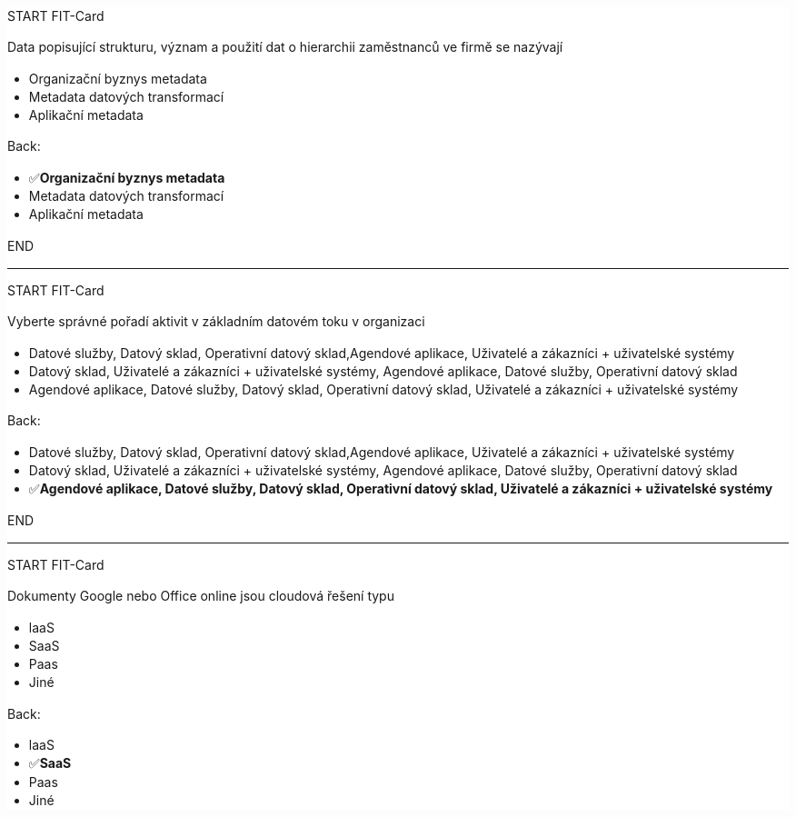 
START
FIT-Card

Data popisující strukturu, význam a použití dat o hierarchii zaměstnanců ve firmě se nazývají

- Organizační byznys metadata
- Metadata datových transformací
- Aplikační metadata

Back:

- ✅**Organizační byznys metadata**
- Metadata datových transformací
- Aplikační metadata

END

---


START
FIT-Card

Vyberte správné pořadí aktivit v základním datovém toku v organizaci

- Datové služby, Datový sklad, Operativní datový sklad,Agendové aplikace, Uživatelé a zákazníci + uživatelské systémy
- Datový sklad, Uživatelé a zákazníci + uživatelské systémy, Agendové aplikace, Datové služby, Operativní datový sklad
- Agendové aplikace, Datové služby, Datový sklad, Operativní datový sklad, Uživatelé a zákazníci + uživatelské systémy

Back:

- Datové služby, Datový sklad, Operativní datový sklad,Agendové aplikace, Uživatelé a zákazníci + uživatelské systémy
- Datový sklad, Uživatelé a zákazníci + uživatelské systémy, Agendové aplikace, Datové služby, Operativní datový sklad
- ✅**Agendové aplikace, Datové služby, Datový sklad, Operativní datový sklad, Uživatelé a zákazníci + uživatelské systémy**

END

---


START
FIT-Card

Dokumenty Google nebo Office online jsou cloudová řešení typu

- laaS
- SaaS
- Paas
- Jiné

Back:

- laaS
- ✅**SaaS**
- Paas
- Jiné
